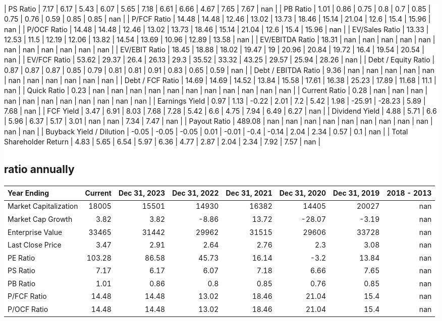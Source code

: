 | PS Ratio                 |      7.17 |           6.17 |           5.43 |           6.07 |           5.65 |           7.18 |           6.61 |           6.66 |           4.67 |           7.65 |           7.67 |           nan |
| PB Ratio                 |      1.01 |           0.86 |           0.75 |           0.8  |           0.7  |           0.85 |           0.75 |           0.76 |           0.59 |           0.85 |           0.85 |           nan |
| P/FCF Ratio              |     14.48 |          14.48 |          12.46 |          13.02 |          13.73 |          18.46 |          15.14 |          21.04 |          12.6  |          15.4  |          15.96 |           nan |
| P/OCF Ratio              |     14.48 |          14.48 |          12.46 |          13.02 |          13.73 |          18.46 |          15.14 |          21.04 |          12.6  |          15.4  |          15.96 |           nan |
| EV/Sales Ratio           |     13.33 |          12.53 |          11.5  |          12.19 |          12.06 |          13.82 |          14.54 |          13.69 |          10.96 |          12.89 |          13.58 |           nan |
| EV/EBITDA Ratio          |     18.31 |         nan    |         nan    |         nan    |         nan    |         nan    |         nan    |         nan    |         nan    |         nan    |         nan    |           nan |
| EV/EBIT Ratio            |     18.45 |          18.88 |          18.02 |          19.47 |          19    |          20.96 |          20.84 |          19.72 |          16.4  |          19.54 |          20.54 |           nan |
| EV/FCF Ratio             |     53.62 |          29.37 |          26.4  |          26.13 |          29.3  |          35.52 |          33.32 |          43.25 |          29.57 |          25.94 |          28.26 |           nan |
| Debt / Equity Ratio      |      0.87 |           0.87 |           0.87 |           0.85 |           0.79 |           0.81 |           0.81 |           0.91 |           0.83 |           0.65 |           0.59 |           nan |
| Debt / EBITDA Ratio      |      9.36 |         nan    |         nan    |         nan    |         nan    |         nan    |         nan    |         nan    |         nan    |         nan    |         nan    |           nan |
| Debt / FCF Ratio         |     14.69 |          14.69 |          14.52 |          13.84 |          15.58 |          17.61 |          16.38 |          25.23 |          17.89 |          11.68 |          11.1  |           nan |
| Quick Ratio              |      0.23 |         nan    |         nan    |         nan    |         nan    |         nan    |         nan    |         nan    |         nan    |         nan    |         nan    |           nan |
| Current Ratio            |      0.28 |         nan    |         nan    |         nan    |         nan    |         nan    |         nan    |         nan    |         nan    |         nan    |         nan    |           nan |
| Earnings Yield           |      0.97 |           1.13 |          -0.22 |           2.01 |           7.2  |           5.42 |           1.98 |         -25.91 |         -28.23 |           5.89 |           7.68 |           nan |
| FCF Yield                |      3.47 |           6.91 |           8.03 |           7.68 |           7.28 |           5.42 |           6.6  |           4.75 |           7.94 |           6.49 |           6.27 |           nan |
| Dividend Yield           |      4.88 |           5.71 |           6.6  |           5.96 |           6.37 |           5.17 |           3.01 |         nan    |         nan    |           7.34 |           7.47 |           nan |
| Payout Ratio             |    489.08 |         nan    |         nan    |         nan    |         nan    |         nan    |         nan    |         nan    |         nan    |         nan    |         nan    |           nan |
| Buyback Yield / Dilution |     -0.05 |          -0.05 |          -0.05 |           0.01 |          -0.01 |          -0.4  |          -0.14 |           2.04 |           2.34 |           0.57 |           0.1  |           nan |
| Total Shareholder Return |      4.83 |           5.65 |           6.54 |           5.97 |           6.36 |           4.77 |           2.87 |           2.04 |           2.34 |           7.92 |           7.57 |           nan |

## ratio annually
| Year Ending              |   Current |   Dec 31, 2023 |   Dec 31, 2022 |   Dec 31, 2021 |   Dec 31, 2020 |   Dec 31, 2019 |   2018 - 2013 |
|:-------------------------|----------:|---------------:|---------------:|---------------:|---------------:|---------------:|--------------:|
| Market Capitalization    |  18005    |       15501    |       14930    |       16382    |       14405    |       20027    |           nan |
| Market Cap Growth        |      3.82 |           3.82 |          -8.86 |          13.72 |         -28.07 |          -3.19 |           nan |
| Enterprise Value         |  33465    |       31442    |       29962    |       31515    |       29606    |       33728    |           nan |
| Last Close Price         |      3.47 |           2.91 |           2.64 |           2.76 |           2.3  |           3.08 |           nan |
| PE Ratio                 |    103.28 |          86.58 |          45.73 |          16.14 |          -3.2  |          13.84 |           nan |
| PS Ratio                 |      7.17 |           6.17 |           6.07 |           7.18 |           6.66 |           7.65 |           nan |
| PB Ratio                 |      1.01 |           0.86 |           0.8  |           0.85 |           0.76 |           0.85 |           nan |
| P/FCF Ratio              |     14.48 |          14.48 |          13.02 |          18.46 |          21.04 |          15.4  |           nan |
| P/OCF Ratio              |     14.48 |          14.48 |          13.02 |          18.46 |          21.04 |          15.4  |           nan |